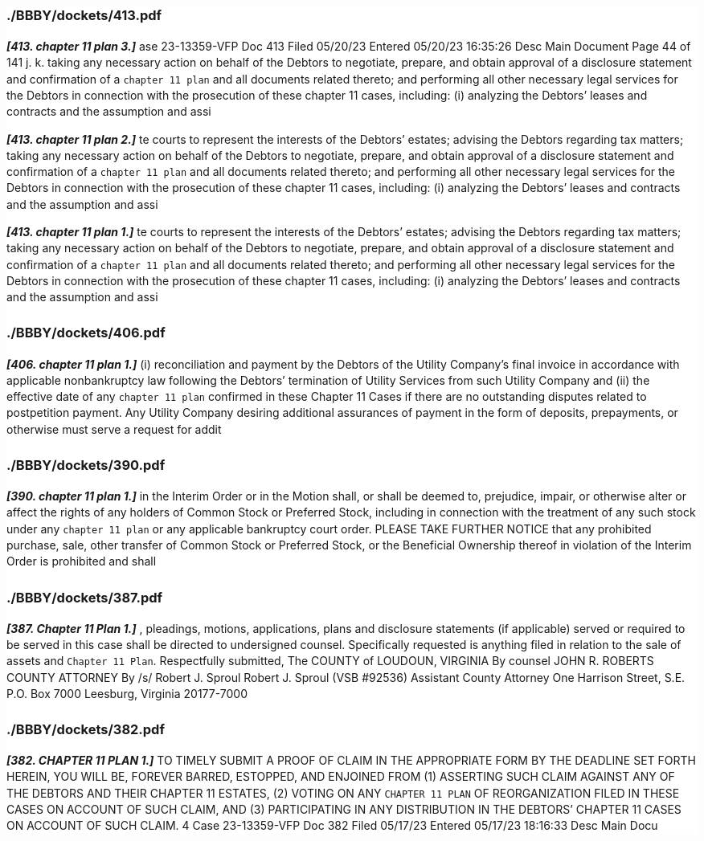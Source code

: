
### ./BBBY/dockets/413.pdf
***[413. chapter 11 plan 3.]*** ase 23-13359-VFP Doc 413 Filed 05/20/23 Entered 05/20/23 16:35:26 Desc Main Document Page 44 of 141 j. k. taking any necessary action on behalf of the Debtors to negotiate, prepare, and obtain approval of a disclosure statement and confirmation of a `chapter 11 plan` and all documents related thereto; and performing all other necessary legal services for the Debtors in connection with the prosecution of these chapter 11 cases, including: (i) analyzing the Debtors’ leases and contracts and the assumption and assi

***[413. chapter 11 plan 2.]*** te courts to represent the interests of the Debtors’ estates; advising the Debtors regarding tax matters; taking any necessary action on behalf of the Debtors to negotiate, prepare, and obtain approval of a disclosure statement and confirmation of a `chapter 11 plan` and all documents related thereto; and performing all other necessary legal services for the Debtors in connection with the prosecution of these chapter 11 cases, including: (i) analyzing the Debtors’ leases and contracts and the assumption and assi

***[413. chapter 11 plan 1.]*** te courts to represent the interests of the Debtors’ estates; advising the Debtors regarding tax matters; taking any necessary action on behalf of the Debtors to negotiate, prepare, and obtain approval of a disclosure statement and confirmation of a `chapter 11 plan` and all documents related thereto; and performing all other necessary legal services for the Debtors in connection with the prosecution of these chapter 11 cases, including: (i) analyzing the Debtors’ leases and contracts and the assumption and assi


### ./BBBY/dockets/406.pdf
***[406. chapter 11 plan 1.]***  (i) reconciliation and payment by the Debtors of the Utility Company’s final invoice in accordance with applicable nonbankruptcy law following the Debtors’ termination of Utility Services from such Utility Company and (ii) the effective date of any `chapter 11 plan` confirmed in these Chapter 11 Cases if there are no outstanding disputes related to postpetition payment. Any Utility Company desiring additional assurances of payment in the form of deposits, prepayments, or otherwise must serve a request for addit


### ./BBBY/dockets/390.pdf
***[390. chapter 11 plan 1.]***  in the Interim Order or in the Motion shall, or shall be deemed to, prejudice, impair, or otherwise alter or affect the rights of any holders of Common Stock or Preferred Stock, including in connection with the treatment of any such stock under any `chapter 11 plan` or any applicable bankruptcy court order. PLEASE TAKE FURTHER NOTICE that any prohibited purchase, sale, other transfer of Common Stock or Preferred Stock, or the Beneficial Ownership thereof in violation of the Interim Order is prohibited and shall


### ./BBBY/dockets/387.pdf
***[387. Chapter 11 Plan 1.]*** , pleadings, motions, applications, plans and disclosure statements (if applicable) served or required to be served in this case shall be directed to undersigned counsel. Specifically requested is anything filed in relation to the sale of assets and `Chapter 11 Plan`. Respectfully submitted, The COUNTY of LOUDOUN, VIRGINIA By counsel JOHN R. ROBERTS COUNTY ATTORNEY By /s/ Robert J. Sproul Robert J. Sproul (VSB #92536) Assistant County Attorney One Harrison Street, S.E. P.O. Box 7000 Leesburg, Virginia 20177-7000


### ./BBBY/dockets/382.pdf
***[382. CHAPTER 11 PLAN 1.]***  TO TIMELY SUBMIT A PROOF OF CLAIM IN THE APPROPRIATE FORM BY THE DEADLINE SET FORTH HEREIN, YOU WILL BE, FOREVER BARRED, ESTOPPED, AND ENJOINED FROM (1) ASSERTING SUCH CLAIM AGAINST ANY OF THE DEBTORS AND THEIR CHAPTER 11 ESTATES, (2) VOTING ON ANY `CHAPTER 11 PLAN` OF REORGANIZATION FILED IN THESE CASES ON ACCOUNT OF SUCH CLAIM, AND (3) PARTICIPATING IN ANY DISTRIBUTION IN THE DEBTORS’ CHAPTER 11 CASES ON ACCOUNT OF SUCH CLAIM. 4 Case 23-13359-VFP Doc 382 Filed 05/17/23 Entered 05/17/23 18:16:33 Desc Main Docu

